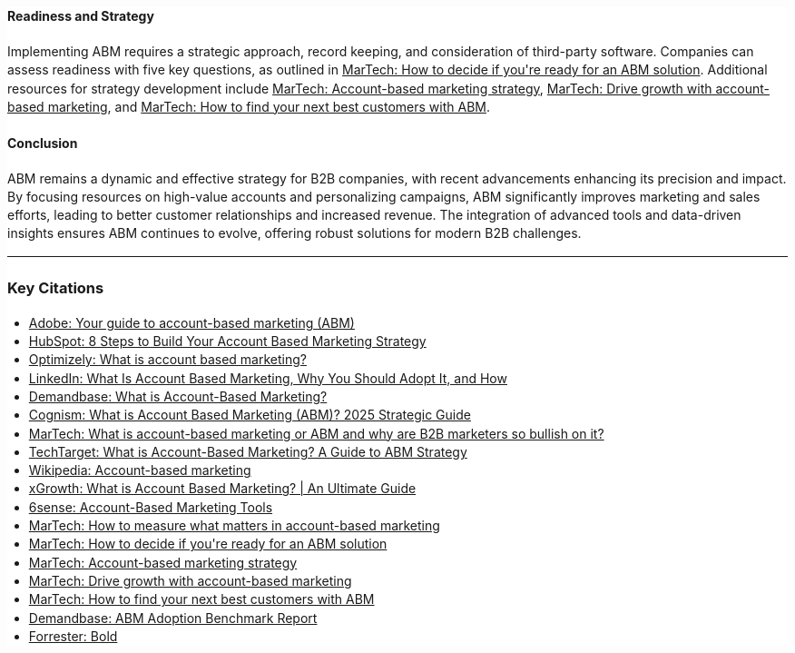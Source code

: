 #### Readiness and Strategy
Implementing ABM requires a strategic approach, record keeping, and consideration of third-party software. Companies can assess readiness with five key questions, as outlined in [MarTech: How to decide if you're ready for an ABM solution](https://martech.org/how-to-decide-if-youre-ready-for-an-abm-solution/). Additional resources for strategy development include [MarTech: Account-based marketing strategy](https://martech.org/account-based-marketing-strategy/), [MarTech: Drive growth with account-based marketing](https://martech.org/drive-growth-with-account-based-marketing/), and [MarTech: How to find your next best customers with ABM](https://martech.org/how-to-find-your-next-best-customers-with-abm/).

#### Conclusion
ABM remains a dynamic and effective strategy for B2B companies, with recent advancements enhancing its precision and impact. By focusing resources on high-value accounts and personalizing campaigns, ABM significantly improves marketing and sales efforts, leading to better customer relationships and increased revenue. The integration of advanced tools and data-driven insights ensures ABM continues to evolve, offering robust solutions for modern B2B challenges.

---

### Key Citations
- [Adobe: Your guide to account-based marketing (ABM)](https://business.adobe.com/blog/basics/account-based-marketing)
- [HubSpot: 8 Steps to Build Your Account Based Marketing Strategy](https://blog.hubspot.com/marketing/account-based-marketing-guide)
- [Optimizely: What is account based marketing?](https://www.optimizely.com/optimization-glossary/account-based-marketing/)
- [LinkedIn: What Is Account Based Marketing, Why You Should Adopt It, and How](https://www.linkedin.com/business/marketing/blog/abm/what-is-account-based-marketing-10-definitions-from-the-experts)
- [Demandbase: What is Account-Based Marketing?](https://www.demandbase.com/faq/account-based-marketing-101/)
- [Cognism: What is Account Based Marketing (ABM)? 2025 Strategic Guide](https://www.cognism.com/blog/account-based-marketing)
- [MarTech: What is account-based marketing or ABM and why are B2B marketers so bullish on it?](https://martech.org/what-is-account-based-marketing-or-abm-and-why-are-b2b-marketers-so-bullish-on-it/)
- [TechTarget: What is Account-Based Marketing? A Guide to ABM Strategy](https://www.techtarget.com/searchcustomerexperience/feature/What-is-account-based-marketing-The-ultimate-ABM-guide)
- [Wikipedia: Account-based marketing](https://en.wikipedia.org/wiki/Account-based_marketing)
- [xGrowth: What is Account Based Marketing? | An Ultimate Guide](https://xgrowth.com.au/account-based-marketing/)
- [6sense: Account-Based Marketing Tools](https://6sense.com/solutions/account-based-marketing/)
- [MarTech: How to measure what matters in account-based marketing](https://martech.org/how-to-measure-what-matters-in-account-based-marketing/)
- [MarTech: How to decide if you're ready for an ABM solution](https://martech.org/how-to-decide-if-youre-ready-for-an-abm-solution/)
- [MarTech: Account-based marketing strategy](https://martech.org/account-based-marketing-strategy/)
- [MarTech: Drive growth with account-based marketing](https://martech.org/drive-growth-with-account-based-marketing/)
- [MarTech: How to find your next best customers with ABM](https://martech.org/how-to-find-your-next-best-customers-with-abm/)
- [Demandbase: ABM Adoption Benchmark Report](https://www.demandmetric.com/content/abm-adoption-benchmark-report)
- [Forrester: Bold](https://www.forrester.com/bold)